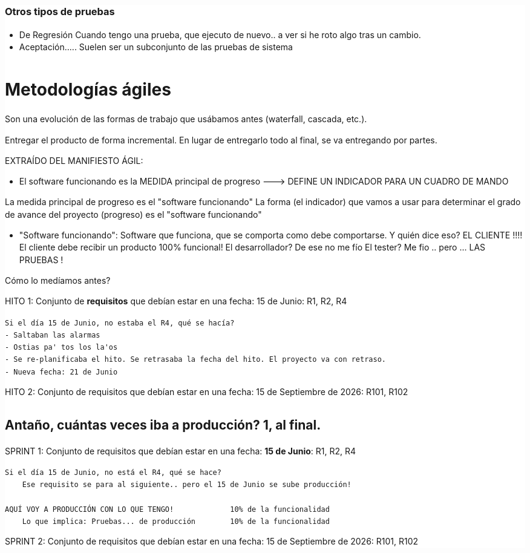 ### Otros tipos de pruebas

- De Regresión              Cuando tengo una prueba, que ejecuto de nuevo.. a ver si he roto algo tras un cambio.
- Aceptación.....           Suelen ser un subconjunto de las pruebas de sistema

# Metodologías ágiles

Son una evolución de las formas de trabajo que usábamos antes (waterfall, cascada, etc.).

Entregar el producto de forma incremental. En lugar de entregarlo todo al final, se va entregando por partes.

EXTRAÍDO DEL MANIFIESTO ÁGIL:
- El software funcionando es la MEDIDA principal de progreso ---> DEFINE UN INDICADOR PARA UN CUADRO DE MANDO

La medida principal de progreso es el "software funcionando"
La forma (el indicador) que vamos a usar para determinar el grado de avance del proyecto (progreso) es el "software funcionando"

- "Software funcionando": Software que funciona, que se comporta como debe comportarse.
  Y quién dice eso? EL CLIENTE !!!!
  El cliente debe recibir un producto 100% funcional!
  El desarrollador? De ese no me fío
  El tester? Me fio .. pero ...
    LAS PRUEBAS !

Cómo lo medíamos antes?

HITO 1: Conjunto de **requisitos** que debían estar en una fecha:
    15 de Junio: R1, R2, R4

    Si el día 15 de Junio, no estaba el R4, qué se hacía?
    - Saltaban las alarmas
    - Ostias pa' tos los la'os
    - Se re-planificaba el hito. Se retrasaba la fecha del hito. El proyecto va con retraso.
    - Nueva fecha: 21 de Junio

HITO 2: Conjunto de requisitos que debían estar en una fecha:
    15 de Septiembre de 2026: R101, R102

Antaño, cuántas veces iba a producción? 1, al final.
---

SPRINT 1: Conjunto de requisitos que debían estar en una fecha:
    **15 de Junio**: R1, R2, R4

    Si el día 15 de Junio, no está el R4, qué se hace?
        Ese requisito se para al siguiente.. pero el 15 de Junio se sube producción!

    AQUÍ VOY A PRODUCCIÓN CON LO QUE TENGO!             10% de la funcionalidad
        Lo que implica: Pruebas... de producción        10% de la funcionalidad

SPRINT 2: Conjunto de requisitos que debían estar en una fecha:
    15 de Septiembre de 2026: R101, R102
    